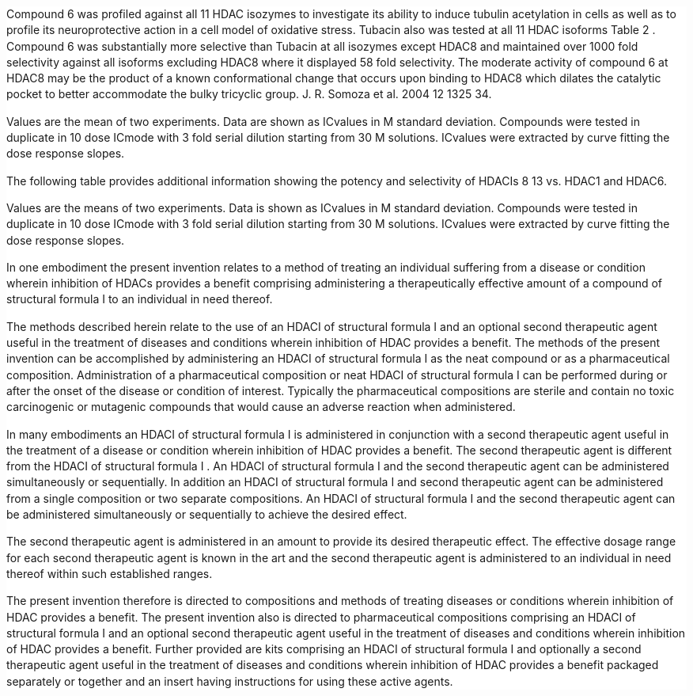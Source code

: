Compound 6 was profiled against all 11 HDAC isozymes to investigate its ability to induce tubulin acetylation in cells as well as to profile its neuroprotective action in a cell model of oxidative stress. Tubacin also was tested at all 11 HDAC isoforms Table 2 . Compound 6 was substantially more selective than Tubacin at all isozymes except HDAC8 and maintained over 1000 fold selectivity against all isoforms excluding HDAC8 where it displayed 58 fold selectivity. The moderate activity of compound 6 at HDAC8 may be the product of a known conformational change that occurs upon binding to HDAC8 which dilates the catalytic pocket to better accommodate the bulky tricyclic group. J. R. Somoza et al. 2004 12 1325 34. 

Values are the mean of two experiments. Data are shown as ICvalues in M standard deviation. Compounds were tested in duplicate in 10 dose ICmode with 3 fold serial dilution starting from 30 M solutions. ICvalues were extracted by curve fitting the dose response slopes.

The following table provides additional information showing the potency and selectivity of HDACIs 8 13 vs. HDAC1 and HDAC6.

Values are the means of two experiments. Data is shown as ICvalues in M standard deviation. Compounds were tested in duplicate in 10 dose ICmode with 3 fold serial dilution starting from 30 M solutions. ICvalues were extracted by curve fitting the dose response slopes.

In one embodiment the present invention relates to a method of treating an individual suffering from a disease or condition wherein inhibition of HDACs provides a benefit comprising administering a therapeutically effective amount of a compound of structural formula I to an individual in need thereof.

The methods described herein relate to the use of an HDACI of structural formula I and an optional second therapeutic agent useful in the treatment of diseases and conditions wherein inhibition of HDAC provides a benefit. The methods of the present invention can be accomplished by administering an HDACI of structural formula I as the neat compound or as a pharmaceutical composition. Administration of a pharmaceutical composition or neat HDACI of structural formula I can be performed during or after the onset of the disease or condition of interest. Typically the pharmaceutical compositions are sterile and contain no toxic carcinogenic or mutagenic compounds that would cause an adverse reaction when administered.

In many embodiments an HDACI of structural formula I is administered in conjunction with a second therapeutic agent useful in the treatment of a disease or condition wherein inhibition of HDAC provides a benefit. The second therapeutic agent is different from the HDACI of structural formula I . An HDACI of structural formula I and the second therapeutic agent can be administered simultaneously or sequentially. In addition an HDACI of structural formula I and second therapeutic agent can be administered from a single composition or two separate compositions. An HDACI of structural formula I and the second therapeutic agent can be administered simultaneously or sequentially to achieve the desired effect.

The second therapeutic agent is administered in an amount to provide its desired therapeutic effect. The effective dosage range for each second therapeutic agent is known in the art and the second therapeutic agent is administered to an individual in need thereof within such established ranges.

The present invention therefore is directed to compositions and methods of treating diseases or conditions wherein inhibition of HDAC provides a benefit. The present invention also is directed to pharmaceutical compositions comprising an HDACI of structural formula I and an optional second therapeutic agent useful in the treatment of diseases and conditions wherein inhibition of HDAC provides a benefit. Further provided are kits comprising an HDACI of structural formula I and optionally a second therapeutic agent useful in the treatment of diseases and conditions wherein inhibition of HDAC provides a benefit packaged separately or together and an insert having instructions for using these active agents.
